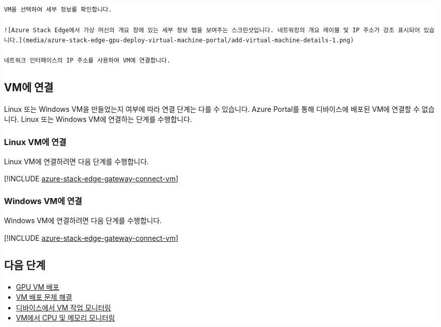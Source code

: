     VM을 선택하여 세부 정보를 확인합니다.

    ![Azure Stack Edge에서 가상 머신의 개요 창에 있는 세부 정보 탭을 보여주는 스크린샷입니다. 네트워킹의 개요 레이블 및 IP 주소가 강조 표시되어 있습니다.](media/azure-stack-edge-gpu-deploy-virtual-machine-portal/add-virtual-machine-details-1.png)

    네트워크 인터페이스의 IP 주소를 사용하여 VM에 연결합니다.

## <a name="connect-to-a-vm"></a>VM에 연결

Linux 또는 Windows VM을 만들었는지 여부에 따라 연결 단계는 다를 수 있습니다. Azure Portal를 통해 디바이스에 배포된 VM에 연결할 수 없습니다. Linux 또는 Windows VM에 연결하는 단계를 수행합니다.

### <a name="connect-to-a-linux-vm"></a>Linux VM에 연결

Linux VM에 연결하려면 다음 단계를 수행합니다.

[!INCLUDE [azure-stack-edge-gateway-connect-vm](../../includes/azure-stack-edge-gateway-connect-virtual-machine-linux.md)]

### <a name="connect-to-a-windows-vm"></a>Windows VM에 연결

Windows VM에 연결하려면 다음 단계를 수행합니다.

[!INCLUDE [azure-stack-edge-gateway-connect-vm](../../includes/azure-stack-edge-gateway-connect-virtual-machine-windows.md)]

## <a name="next-steps"></a>다음 단계

- [GPU VM 배포](azure-stack-edge-gpu-deploy-gpu-virtual-machine.md)
- [VM 배포 문제 해결](azure-stack-edge-gpu-troubleshoot-virtual-machine-provisioning.md)
- [디바이스에서 VM 작업 모니터링](azure-stack-edge-gpu-monitor-virtual-machine-activity.md)
- [VM에서 CPU 및 메모리 모니터링](azure-stack-edge-gpu-monitor-virtual-machine-metrics.md)


